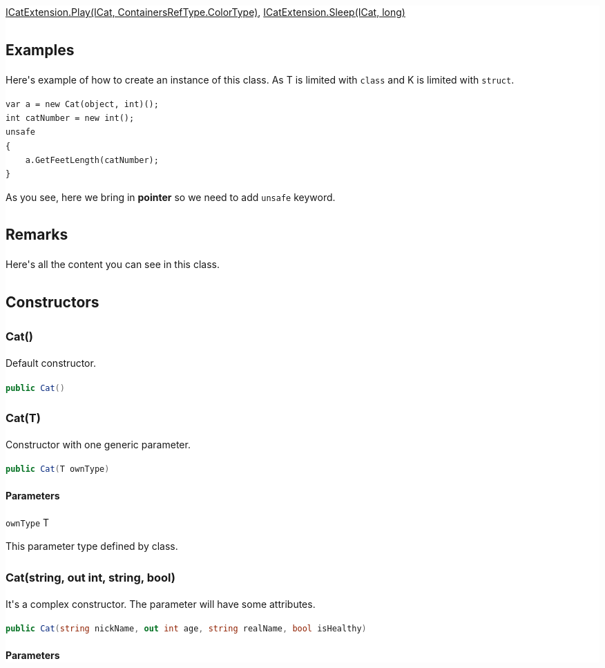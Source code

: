 [ICatExtension.Play(ICat, ContainersRefType.ColorType)](CatLibrary.ICatExtension.md#CatLibrary.ICatExtension.Play(CatLibrary.Core.ContainersRefType.ColorType)), 
[ICatExtension.Sleep(ICat, long)](CatLibrary.ICatExtension.md#CatLibrary.ICatExtension.Sleep(System.Int64))

## Examples

<p>Here's example of how to create an instance of this class. As T is limited with <code>class</code> and K is limited with <code>struct</code>.</p>
<pre><code class="lang-c#">var a = new Cat(object, int)();
int catNumber = new int();
unsafe
{
    a.GetFeetLength(catNumber);
}</code></pre>
<p>As you see, here we bring in <b>pointer</b> so we need to add <code class="languageKeyword">unsafe</code> keyword.</p>

## Remarks

<p>Here's all the content you can see in this class.</p>

## Constructors

### Cat()

Default constructor.

```csharp
public Cat()
```

### Cat(T)

Constructor with one generic parameter.

```csharp
public Cat(T ownType)
```

#### Parameters

`ownType` T

This parameter type defined by class.

### Cat(string, out int, string, bool)

It's a complex constructor. The parameter will have some attributes.

```csharp
public Cat(string nickName, out int age, string realName, bool isHealthy)
```

#### Parameters
